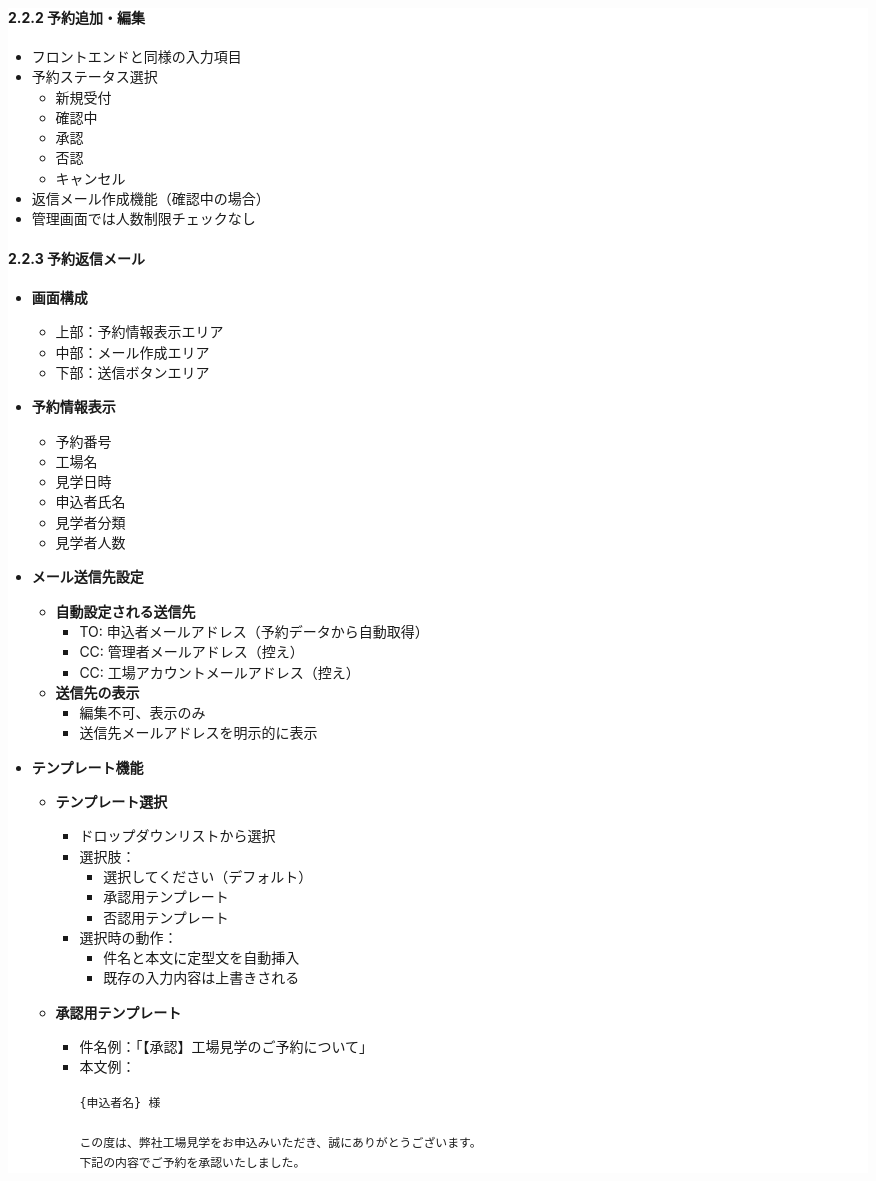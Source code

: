 #### 2.2.2 予約追加・編集
- フロントエンドと同様の入力項目
- 予約ステータス選択
  - 新規受付
  - 確認中
  - 承認
  - 否認
  - キャンセル
- 返信メール作成機能（確認中の場合）
- 管理画面では人数制限チェックなし

#### 2.2.3 予約返信メール
- **画面構成**
  - 上部：予約情報表示エリア
  - 中部：メール作成エリア
  - 下部：送信ボタンエリア

- **予約情報表示**
  - 予約番号
  - 工場名
  - 見学日時
  - 申込者氏名
  - 見学者分類
  - 見学者人数

- **メール送信先設定**
  - **自動設定される送信先**
    - TO: 申込者メールアドレス（予約データから自動取得）
    - CC: 管理者メールアドレス（控え）
    - CC: 工場アカウントメールアドレス（控え）
  - **送信先の表示**
    - 編集不可、表示のみ
    - 送信先メールアドレスを明示的に表示

- **テンプレート機能**
  - **テンプレート選択**
    - ドロップダウンリストから選択
    - 選択肢：
      - 選択してください（デフォルト）
      - 承認用テンプレート
      - 否認用テンプレート
    - 選択時の動作：
      - 件名と本文に定型文を自動挿入
      - 既存の入力内容は上書きされる

  - **承認用テンプレート**
    - 件名例：「【承認】工場見学のご予約について」
    - 本文例：
      ```
      {申込者名} 様

      この度は、弊社工場見学をお申込みいただき、誠にありがとうございます。
      下記の内容でご予約を承認いたしました。
